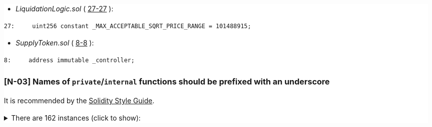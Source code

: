 - *LiquidationLogic.sol* ( [27-27](https://github.com/code-423n4/2024-05-predy/blob/a9246db5f874a91fb71c296aac6a66902289306a/./src/libraries/logic/LiquidationLogic.sol#L27-L27) ):

```solidity
27:     uint256 constant _MAX_ACCEPTABLE_SQRT_PRICE_RANGE = 101488915;
```

- *SupplyToken.sol* ( [8-8](https://github.com/code-423n4/2024-05-predy/blob/a9246db5f874a91fb71c296aac6a66902289306a/./src/tokenization/SupplyToken.sol#L8-L8) ):

```solidity
8:     address immutable _controller;
```

### [N-03] Names of `private`/`internal` functions should be prefixed with an underscore

It is recommended by the [Solidity Style Guide](https://docs.soliditylang.org/en/v0.8.20/style-guide.html#underscore-prefix-for-non-external-functions-and-variables).

<details>
<summary>There are 162 instances (click to show):</summary>

- *BaseMarketUpgradable.sol* ( [61-64](https://github.com/code-423n4/2024-05-predy/blob/a9246db5f874a91fb71c296aac6a66902289306a/./src/base/BaseMarketUpgradable.sol#L61-L64) ):

```solidity
61:     function decodeParamsV3(bytes memory settlementData, int256 baseAmountDelta)
62:         internal
63:         pure
64:         returns (SettlementCallbackLib.SettlementParams memory)
```

- *SettlementCallbackLib.sol* ( [25-25](https://github.com/code-423n4/2024-05-predy/blob/a9246db5f874a91fb71c296aac6a66902289306a/./src/base/SettlementCallbackLib.sol#L25-L25), [29-32](https://github.com/code-423n4/2024-05-predy/blob/a9246db5f874a91fb71c296aac6a66902289306a/./src/base/SettlementCallbackLib.sol#L29-L32), [40-46](https://github.com/code-423n4/2024-05-predy/blob/a9246db5f874a91fb71c296aac6a66902289306a/./src/base/SettlementCallbackLib.sol#L40-L46), [60-66](https://github.com/code-423n4/2024-05-predy/blob/a9246db5f874a91fb71c296aac6a66902289306a/./src/base/SettlementCallbackLib.sol#L60-L66), [90-98](https://github.com/code-423n4/2024-05-predy/blob/a9246db5f874a91fb71c296aac6a66902289306a/./src/base/SettlementCallbackLib.sol#L90-L98), [137-145](https://github.com/code-423n4/2024-05-predy/blob/a9246db5f874a91fb71c296aac6a66902289306a/./src/base/SettlementCallbackLib.sol#L137-L145) ):

```solidity
25:     function decodeParams(bytes memory settlementData) internal pure returns (SettlementParams memory) {

29:     function validate(
30:         mapping(address settlementContractAddress => bool) storage _whiteListedSettlements,
31:         SettlementParams memory settlementParams
32:     ) internal view {

40:     function execSettlement(
41:         IPredyPool predyPool,
42:         address quoteToken,
43:         address baseToken,
44:         SettlementParams memory settlementParams,
45:         int256 baseAmountDelta
46:     ) internal {

60:     function execSettlementInternal(
61:         IPredyPool predyPool,
62:         address quoteToken,
63:         address baseToken,
64:         SettlementParams memory settlementParams,
65:         int256 baseAmountDelta
66:     ) internal {

```